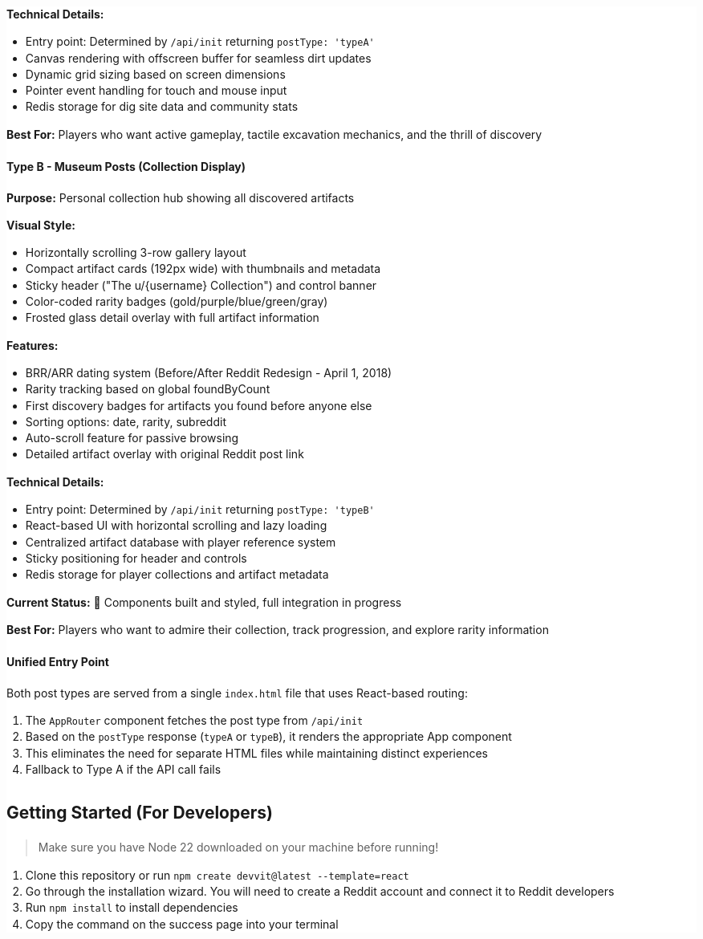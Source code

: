 **Technical Details:**
- Entry point: Determined by `/api/init` returning `postType: 'typeA'`
- Canvas rendering with offscreen buffer for seamless dirt updates
- Dynamic grid sizing based on screen dimensions
- Pointer event handling for touch and mouse input
- Redis storage for dig site data and community stats

**Best For:** Players who want active gameplay, tactile excavation mechanics, and the thrill of discovery

#### Type B - Museum Posts (Collection Display)

**Purpose:** Personal collection hub showing all discovered artifacts

**Visual Style:**
- Horizontally scrolling 3-row gallery layout
- Compact artifact cards (192px wide) with thumbnails and metadata
- Sticky header ("The u/{username} Collection") and control banner
- Color-coded rarity badges (gold/purple/blue/green/gray)
- Frosted glass detail overlay with full artifact information

**Features:**
- BRR/ARR dating system (Before/After Reddit Redesign - April 1, 2018)
- Rarity tracking based on global foundByCount
- First discovery badges for artifacts you found before anyone else
- Sorting options: date, rarity, subreddit
- Auto-scroll feature for passive browsing
- Detailed artifact overlay with original Reddit post link

**Technical Details:**
- Entry point: Determined by `/api/init` returning `postType: 'typeB'`
- React-based UI with horizontal scrolling and lazy loading
- Centralized artifact database with player reference system
- Sticky positioning for header and controls
- Redis storage for player collections and artifact metadata

**Current Status:** 🚧 Components built and styled, full integration in progress

**Best For:** Players who want to admire their collection, track progression, and explore rarity information

#### Unified Entry Point

Both post types are served from a single `index.html` file that uses React-based routing:

1. The `AppRouter` component fetches the post type from `/api/init`
2. Based on the `postType` response (`typeA` or `typeB`), it renders the appropriate App component
3. This eliminates the need for separate HTML files while maintaining distinct experiences
4. Fallback to Type A if the API call fails

## Getting Started (For Developers)

> Make sure you have Node 22 downloaded on your machine before running!

1. Clone this repository or run `npm create devvit@latest --template=react`
2. Go through the installation wizard. You will need to create a Reddit account and connect it to Reddit developers
3. Run `npm install` to install dependencies
4. Copy the command on the success page into your terminal
